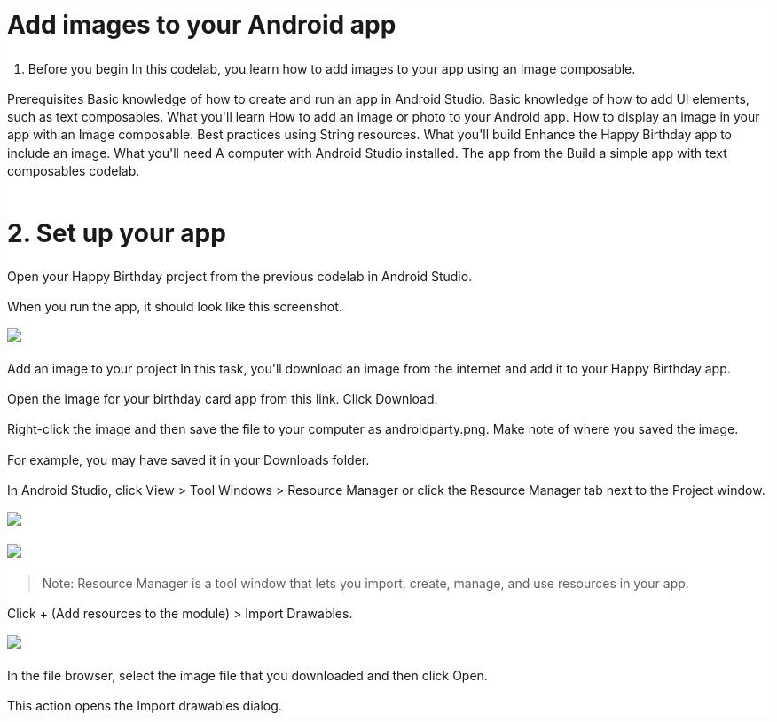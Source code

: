 # Add images to your Android app

1. Before you begin
In this codelab, you learn how to add images to your app using an Image composable.

Prerequisites
Basic knowledge of how to create and run an app in Android Studio.
Basic knowledge of how to add UI elements, such as text composables.
What you'll learn
How to add an image or photo to your Android app.
How to display an image in your app with an Image composable.
Best practices using String resources.
What you'll build
Enhance the Happy Birthday app to include an image.
What you'll need
A computer with Android Studio installed.
The app from the Build a simple app with text composables codelab.


# 2. Set up your app
Open your Happy Birthday project from the previous codelab in Android Studio.

When you run the app, it should look like this screenshot.

![](https://developer.android.com/static/codelabs/basic-android-kotlin-compose-add-images/img/2ff181d48325023c_856.png)

Add an image to your project
In this task, you'll download an image from the internet and add it to your Happy Birthday app.

Open the image for your birthday card app from this link.
Click Download.

Right-click the image and then save the file to your computer as androidparty.png.
Make note of where you saved the image.

For example, you may have saved it in your Downloads folder.

In Android Studio, click View > Tool Windows > Resource Manager or click the Resource Manager tab next to the Project window.

![](https://developer.android.com/static/codelabs/basic-android-kotlin-compose-add-images/img/318ae32952de3b49_856.png)

![](https://developer.android.com/static/codelabs/basic-android-kotlin-compose-add-images/img/2703cd334049774f_856.png)

> Note: Resource Manager is a tool window that lets you import, create, manage, and use resources in your app.

Click + (Add resources to the module) > Import Drawables.

![](https://developer.android.com/static/codelabs/basic-android-kotlin-compose-add-images/img/41054199d5299d08_856.png)

In the file browser, select the image file that you downloaded and then click Open.

This action opens the Import drawables dialog.
